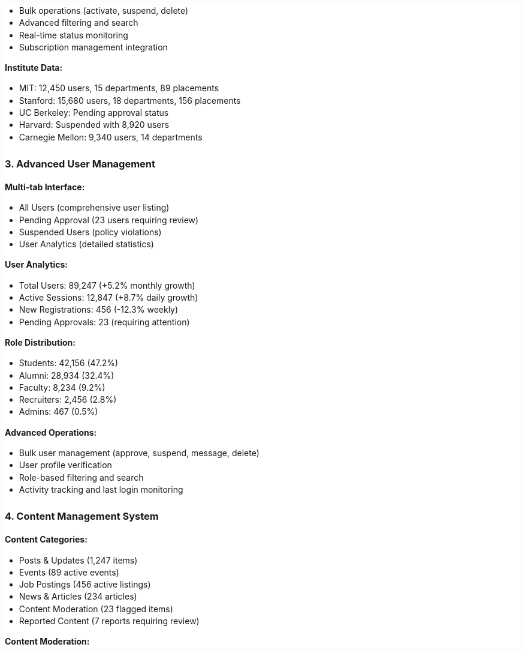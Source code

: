 - Bulk operations (activate, suspend, delete)
- Advanced filtering and search
- Real-time status monitoring
- Subscription management integration

**Institute Data:**

- MIT: 12,450 users, 15 departments, 89 placements
- Stanford: 15,680 users, 18 departments, 156 placements
- UC Berkeley: Pending approval status
- Harvard: Suspended with 8,920 users
- Carnegie Mellon: 9,340 users, 14 departments

### 3. Advanced User Management

**Multi-tab Interface:**

- All Users (comprehensive user listing)
- Pending Approval (23 users requiring review)
- Suspended Users (policy violations)
- User Analytics (detailed statistics)

**User Analytics:**

- Total Users: 89,247 (+5.2% monthly growth)
- Active Sessions: 12,847 (+8.7% daily growth)
- New Registrations: 456 (-12.3% weekly)
- Pending Approvals: 23 (requiring attention)

**Role Distribution:**

- Students: 42,156 (47.2%)
- Alumni: 28,934 (32.4%)
- Faculty: 8,234 (9.2%)
- Recruiters: 2,456 (2.8%)
- Admins: 467 (0.5%)

**Advanced Operations:**

- Bulk user management (approve, suspend, message, delete)
- User profile verification
- Role-based filtering and search
- Activity tracking and last login monitoring

### 4. Content Management System

**Content Categories:**

- Posts & Updates (1,247 items)
- Events (89 active events)
- Job Postings (456 active listings)
- News & Articles (234 articles)
- Content Moderation (23 flagged items)
- Reported Content (7 reports requiring review)

**Content Moderation:**
